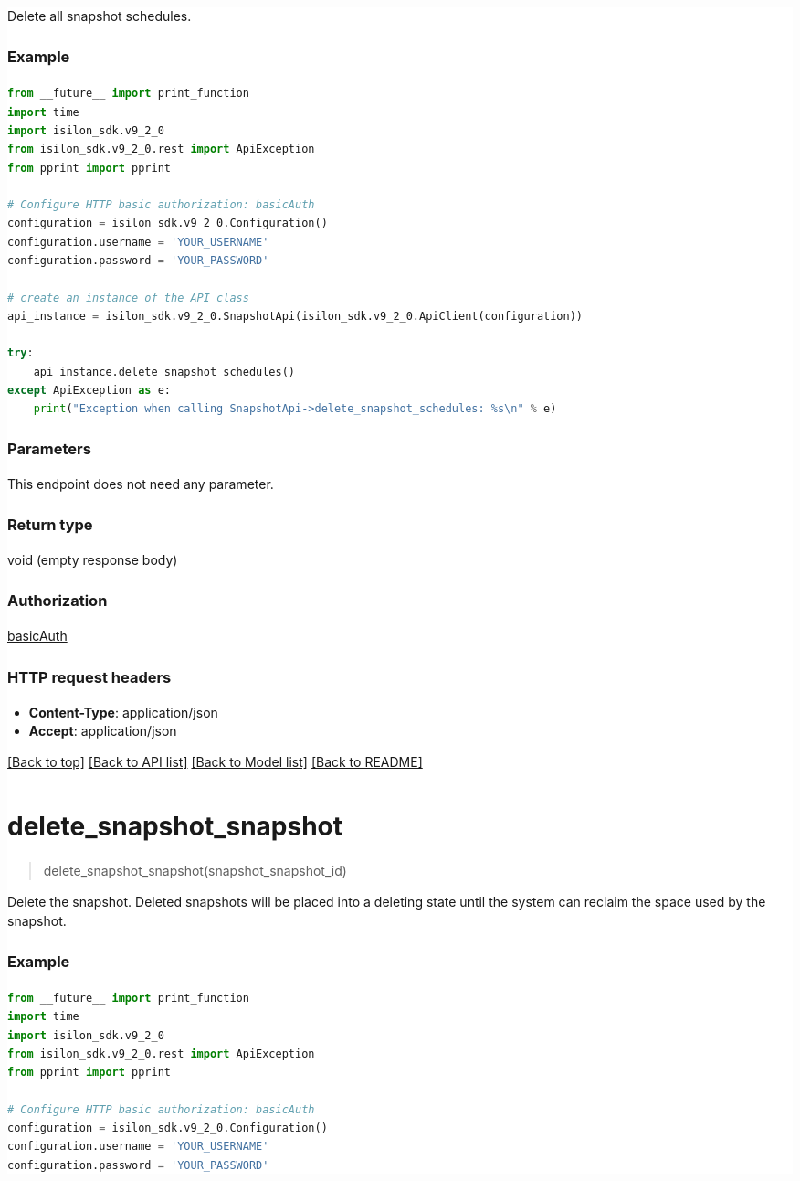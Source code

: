 

Delete all snapshot schedules.

### Example
```python
from __future__ import print_function
import time
import isilon_sdk.v9_2_0
from isilon_sdk.v9_2_0.rest import ApiException
from pprint import pprint

# Configure HTTP basic authorization: basicAuth
configuration = isilon_sdk.v9_2_0.Configuration()
configuration.username = 'YOUR_USERNAME'
configuration.password = 'YOUR_PASSWORD'

# create an instance of the API class
api_instance = isilon_sdk.v9_2_0.SnapshotApi(isilon_sdk.v9_2_0.ApiClient(configuration))

try:
    api_instance.delete_snapshot_schedules()
except ApiException as e:
    print("Exception when calling SnapshotApi->delete_snapshot_schedules: %s\n" % e)
```

### Parameters
This endpoint does not need any parameter.

### Return type

void (empty response body)

### Authorization

[basicAuth](../README.md#basicAuth)

### HTTP request headers

 - **Content-Type**: application/json
 - **Accept**: application/json

[[Back to top]](#) [[Back to API list]](../README.md#documentation-for-api-endpoints) [[Back to Model list]](../README.md#documentation-for-models) [[Back to README]](../README.md)

# **delete_snapshot_snapshot**
> delete_snapshot_snapshot(snapshot_snapshot_id)



Delete the snapshot. Deleted snapshots will be placed into a deleting state until the system can reclaim the space used by the snapshot.

### Example
```python
from __future__ import print_function
import time
import isilon_sdk.v9_2_0
from isilon_sdk.v9_2_0.rest import ApiException
from pprint import pprint

# Configure HTTP basic authorization: basicAuth
configuration = isilon_sdk.v9_2_0.Configuration()
configuration.username = 'YOUR_USERNAME'
configuration.password = 'YOUR_PASSWORD'

```